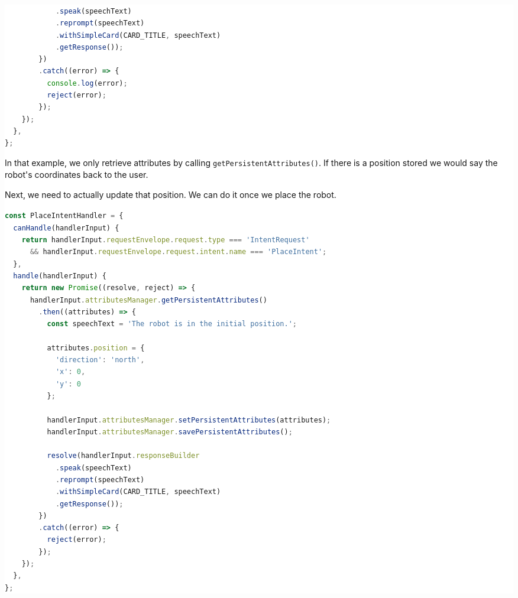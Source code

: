 ```js
            .speak(speechText)
            .reprompt(speechText)
            .withSimpleCard(CARD_TITLE, speechText)
            .getResponse());
        })
        .catch((error) => {
          console.log(error);
          reject(error);
        });
    });
  },
};
```

In that example, we only retrieve attributes by calling `getPersistentAttributes()`.
If there is a position stored we would say the robot's coordinates back to the user.

Next, we need to actually update that position. We can do it once we place the robot.


```js
const PlaceIntentHandler = {
  canHandle(handlerInput) {
    return handlerInput.requestEnvelope.request.type === 'IntentRequest'
      && handlerInput.requestEnvelope.request.intent.name === 'PlaceIntent';
  },
  handle(handlerInput) {
    return new Promise((resolve, reject) => {
      handlerInput.attributesManager.getPersistentAttributes()
        .then((attributes) => {
          const speechText = 'The robot is in the initial position.';

          attributes.position = {
            'direction': 'north',
            'x': 0,
            'y': 0
          };

          handlerInput.attributesManager.setPersistentAttributes(attributes);
          handlerInput.attributesManager.savePersistentAttributes();

          resolve(handlerInput.responseBuilder
            .speak(speechText)
            .reprompt(speechText)
            .withSimpleCard(CARD_TITLE, speechText)
            .getResponse());
        })
        .catch((error) => {
          reject(error);
        });
    });
  },
};
```
